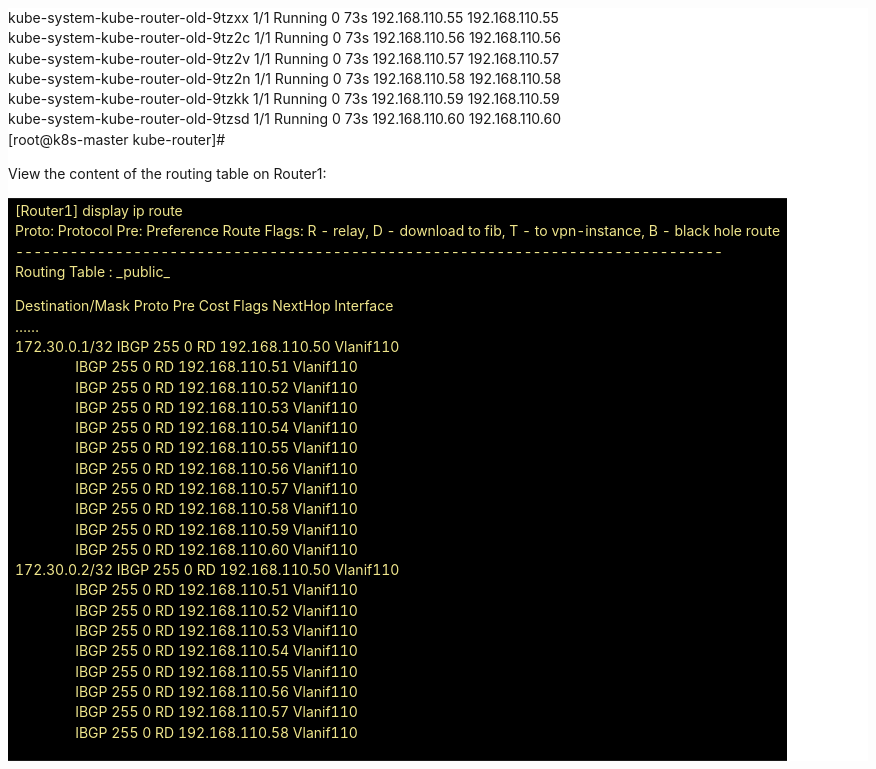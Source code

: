 kube-system-kube-router-old-9tzxx     1/1     Running    0          73s     192.168.110.55    192.168.110.55      <none>             <none><br>
kube-system-kube-router-old-9tz2c     1/1     Running    0          73s     192.168.110.56    192.168.110.56      <none>             <none><br>
kube-system-kube-router-old-9tz2v     1/1     Running    0          73s     192.168.110.57    192.168.110.57      <none>             <none><br>
kube-system-kube-router-old-9tz2n     1/1     Running    0          73s     192.168.110.58    192.168.110.58      <none>             <none><br>
kube-system-kube-router-old-9tzkk     1/1     Running    0          73s     192.168.110.59    192.168.110.59      <none>             <none><br>
kube-system-kube-router-old-9tzsd     1/1     Running    0          73s     192.168.110.60    192.168.110.60      <none>             <none><br>
[root@k8s-master kube-router]#<br>
</font></td></tr></table>


View the content of the routing table on Router1:

<table><tr><td bgcolor=#000000><font color=#F0E68C>
[Router1] display ip route <br>
Proto: Protocol        Pre: Preference
Route Flags: R - relay, D - download to fib, T - to vpn-instance, B - black hole route<br>
------------------------------------------------------------------------------<br>
Routing Table : _public_<br>

Destination/Mask    Proto   Pre  Cost        Flags NextHop         Interface<br>
……<br>
172.30.0.1/32  IBGP    255  0             RD  192.168.110.50  Vlanif110 <br>
&nbsp;&nbsp;&nbsp;&nbsp;&nbsp;&nbsp;&nbsp;&nbsp;&nbsp;&nbsp;&nbsp;&nbsp;&nbsp;&nbsp;&nbsp;&nbsp;IBGP    255  0             RD  192.168.110.51  Vlanif110 <br>
&nbsp;&nbsp;&nbsp;&nbsp;&nbsp;&nbsp;&nbsp;&nbsp;&nbsp;&nbsp;&nbsp;&nbsp;&nbsp;&nbsp;&nbsp;&nbsp;IBGP    255  0             RD  192.168.110.52  Vlanif110 <br>
&nbsp;&nbsp;&nbsp;&nbsp;&nbsp;&nbsp;&nbsp;&nbsp;&nbsp;&nbsp;&nbsp;&nbsp;&nbsp;&nbsp;&nbsp;&nbsp;IBGP    255  0             RD  192.168.110.53  Vlanif110 <br>
&nbsp;&nbsp;&nbsp;&nbsp;&nbsp;&nbsp;&nbsp;&nbsp;&nbsp;&nbsp;&nbsp;&nbsp;&nbsp;&nbsp;&nbsp;&nbsp;IBGP    255  0             RD  192.168.110.54  Vlanif110 <br>
&nbsp;&nbsp;&nbsp;&nbsp;&nbsp;&nbsp;&nbsp;&nbsp;&nbsp;&nbsp;&nbsp;&nbsp;&nbsp;&nbsp;&nbsp;&nbsp;IBGP    255  0             RD  192.168.110.55  Vlanif110 <br>
&nbsp;&nbsp;&nbsp;&nbsp;&nbsp;&nbsp;&nbsp;&nbsp;&nbsp;&nbsp;&nbsp;&nbsp;&nbsp;&nbsp;&nbsp;&nbsp;IBGP    255  0             RD  192.168.110.56  Vlanif110 <br>
&nbsp;&nbsp;&nbsp;&nbsp;&nbsp;&nbsp;&nbsp;&nbsp;&nbsp;&nbsp;&nbsp;&nbsp;&nbsp;&nbsp;&nbsp;&nbsp;IBGP    255  0             RD  192.168.110.57  Vlanif110 <br>
&nbsp;&nbsp;&nbsp;&nbsp;&nbsp;&nbsp;&nbsp;&nbsp;&nbsp;&nbsp;&nbsp;&nbsp;&nbsp;&nbsp;&nbsp;&nbsp;IBGP    255  0             RD  192.168.110.58  Vlanif110 <br>
&nbsp;&nbsp;&nbsp;&nbsp;&nbsp;&nbsp;&nbsp;&nbsp;&nbsp;&nbsp;&nbsp;&nbsp;&nbsp;&nbsp;&nbsp;&nbsp;IBGP    255  0             RD  192.168.110.59  Vlanif110 <br>
&nbsp;&nbsp;&nbsp;&nbsp;&nbsp;&nbsp;&nbsp;&nbsp;&nbsp;&nbsp;&nbsp;&nbsp;&nbsp;&nbsp;&nbsp;&nbsp;IBGP    255  0             RD  192.168.110.60  Vlanif110 <br>
172.30.0.2/32  IBGP    255  0             RD  192.168.110.50  Vlanif110 <br>
&nbsp;&nbsp;&nbsp;&nbsp;&nbsp;&nbsp;&nbsp;&nbsp;&nbsp;&nbsp;&nbsp;&nbsp;&nbsp;&nbsp;&nbsp;&nbsp;IBGP    255  0             RD  192.168.110.51  Vlanif110 <br>
&nbsp;&nbsp;&nbsp;&nbsp;&nbsp;&nbsp;&nbsp;&nbsp;&nbsp;&nbsp;&nbsp;&nbsp;&nbsp;&nbsp;&nbsp;&nbsp;IBGP    255  0             RD  192.168.110.52  Vlanif110 <br>
&nbsp;&nbsp;&nbsp;&nbsp;&nbsp;&nbsp;&nbsp;&nbsp;&nbsp;&nbsp;&nbsp;&nbsp;&nbsp;&nbsp;&nbsp;&nbsp;IBGP    255  0             RD  192.168.110.53  Vlanif110 <br>
&nbsp;&nbsp;&nbsp;&nbsp;&nbsp;&nbsp;&nbsp;&nbsp;&nbsp;&nbsp;&nbsp;&nbsp;&nbsp;&nbsp;&nbsp;&nbsp;IBGP    255  0             RD  192.168.110.54  Vlanif110 <br>
&nbsp;&nbsp;&nbsp;&nbsp;&nbsp;&nbsp;&nbsp;&nbsp;&nbsp;&nbsp;&nbsp;&nbsp;&nbsp;&nbsp;&nbsp;&nbsp;IBGP    255  0             RD  192.168.110.55  Vlanif110 <br>
&nbsp;&nbsp;&nbsp;&nbsp;&nbsp;&nbsp;&nbsp;&nbsp;&nbsp;&nbsp;&nbsp;&nbsp;&nbsp;&nbsp;&nbsp;&nbsp;IBGP    255  0             RD  192.168.110.56  Vlanif110 <br>
&nbsp;&nbsp;&nbsp;&nbsp;&nbsp;&nbsp;&nbsp;&nbsp;&nbsp;&nbsp;&nbsp;&nbsp;&nbsp;&nbsp;&nbsp;&nbsp;IBGP    255  0             RD  192.168.110.57  Vlanif110 <br>
&nbsp;&nbsp;&nbsp;&nbsp;&nbsp;&nbsp;&nbsp;&nbsp;&nbsp;&nbsp;&nbsp;&nbsp;&nbsp;&nbsp;&nbsp;&nbsp;IBGP    255  0             RD  192.168.110.58  Vlanif110 <br>